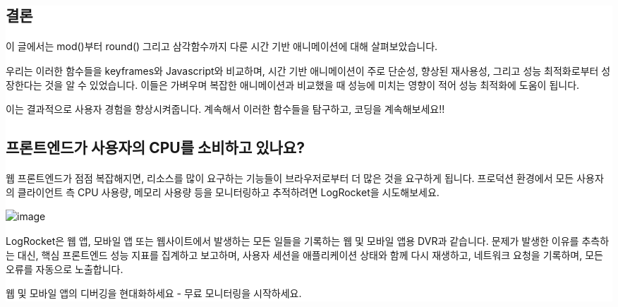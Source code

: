 ## 결론

이 글에서는 mod()부터 round() 그리고 삼각함수까지 다룬 시간 기반 애니메이션에 대해 살펴보았습니다.

우리는 이러한 함수들을 keyframes와 Javascript와 비교하며, 시간 기반 애니메이션이 주로 단순성, 향상된 재사용성, 그리고 성능 최적화로부터 성장한다는 것을 알 수 있었습니다. 이들은 가벼우며 복잡한 애니메이션과 비교했을 때 성능에 미치는 영향이 적어 성능 최적화에 도움이 됩니다.

이는 결과적으로 사용자 경험을 향상시켜줍니다. 계속해서 이러한 함수들을 탐구하고, 코딩을 계속해보세요!!


<ins class="adsbygoogle"
     style="display:block"
     data-ad-client="ca-pub-4877378276818686"
     data-ad-slot="1107185301"
     data-ad-format="auto"
     data-full-width-responsive="true"></ins>
<script>
     (adsbygoogle = window.adsbygoogle || []).push({});
</script>

## 프론트엔드가 사용자의 CPU를 소비하고 있나요?

웹 프론트엔드가 점점 복잡해지면, 리소스를 많이 요구하는 기능들이 브라우저로부터 더 많은 것을 요구하게 됩니다. 프로덕션 환경에서 모든 사용자의 클라이언트 측 CPU 사용량, 메모리 사용량 등을 모니터링하고 추적하려면 LogRocket을 시도해보세요.

![image](/assets/img/2024-08-26-OptimizingCSStime-basedanimationswithnewCSSfunctions_2.png)

LogRocket은 웹 앱, 모바일 앱 또는 웹사이트에서 발생하는 모든 일들을 기록하는 웹 및 모바일 앱용 DVR과 같습니다. 문제가 발생한 이유를 추측하는 대신, 핵심 프론트엔드 성능 지표를 집계하고 보고하며, 사용자 세션을 애플리케이션 상태와 함께 다시 재생하고, 네트워크 요청을 기록하며, 모든 오류를 자동으로 노출합니다.


<ins class="adsbygoogle"
     style="display:block"
     data-ad-client="ca-pub-4877378276818686"
     data-ad-slot="1107185301"
     data-ad-format="auto"
     data-full-width-responsive="true"></ins>
<script>
     (adsbygoogle = window.adsbygoogle || []).push({});
</script>

웹 및 모바일 앱의 디버깅을 현대화하세요 - 무료 모니터링을 시작하세요.